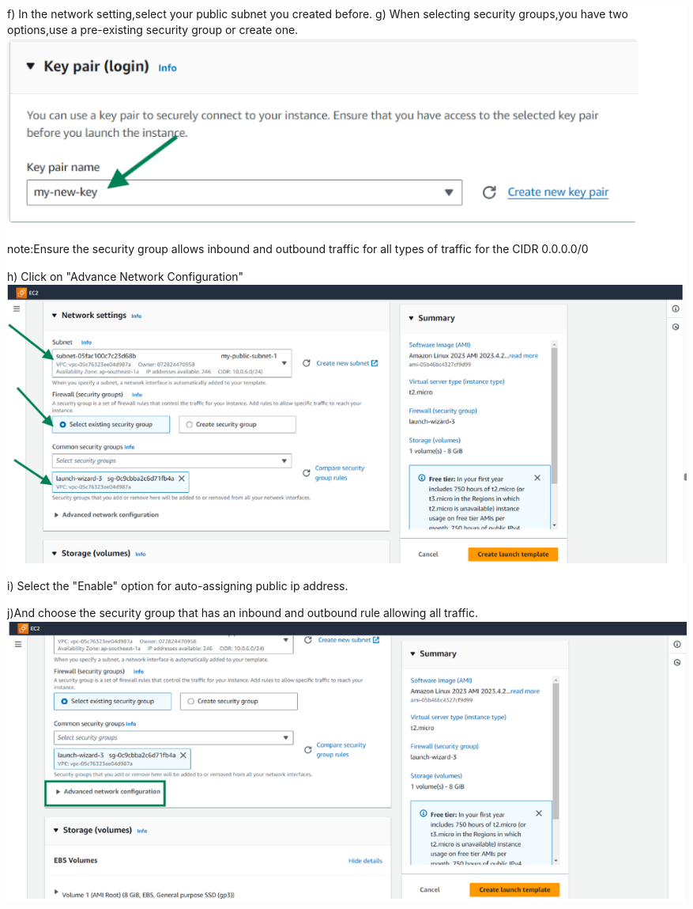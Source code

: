 f) In the network setting,select your public subnet you created before.
g) When selecting security groups,you have two options,use a pre-existing
security group or create one.
![](./img/ELB36.png)

note:Ensure the security group allows inbound and outbound traffic for all
types of traffic for the CIDR 0.0.0.0/0

h) Click on "Advance Network Configuration"
![](./img/ELB37.png)

i) Select the "Enable" option for auto-assigning public ip address.

j)And choose the security group that has an inbound and outbound rule allowing 
all traffic.
![](./img/ELB38.png)
